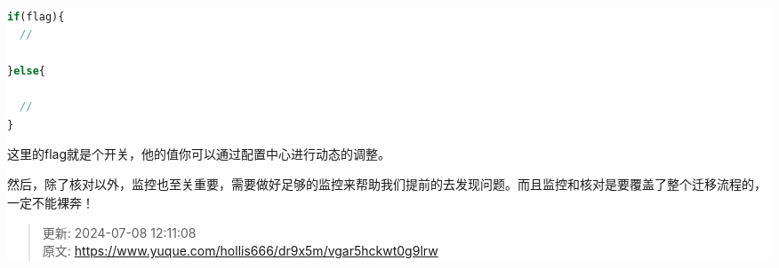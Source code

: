 
```javascript
if(flag){
  //
  
}else{

  // 
}
```



这里的flag就是个开关，他的值你可以通过配置中心进行动态的调整。



然后，除了核对以外，监控也至关重要，需要做好足够的监控来帮助我们提前的去发现问题。而且监控和核对是要覆盖了整个迁移流程的，一定不能裸奔！



> 更新: 2024-07-08 12:11:08  
> 原文: <https://www.yuque.com/hollis666/dr9x5m/vgar5hckwt0g9lrw>